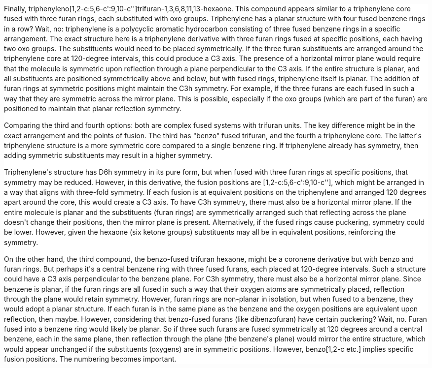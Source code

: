Finally, triphenyleno[1,2-c:5,6-c':9,10-c'']trifuran-1,3,6,8,11,13-hexaone. This compound appears similar to a triphenylene core fused with three furan rings, each substituted with oxo groups. Triphenylene has a planar structure with four fused benzene rings in a row? Wait, no: triphenylene is a polycyclic aromatic hydrocarbon consisting of three fused benzene rings in a specific arrangement. The exact structure here is a triphenylene derivative with three furan rings fused at specific positions, each having two oxo groups. The substituents would need to be placed symmetrically. If the three furan substituents are arranged around the triphenylene core at 120-degree intervals, this could produce a C3 axis. The presence of a horizontal mirror plane would require that the molecule is symmetric upon reflection through a plane perpendicular to the C3 axis. If the entire structure is planar, and all substituents are positioned symmetrically above and below, but with fused rings, triphenylene itself is planar. The addition of furan rings at symmetric positions might maintain the C3h symmetry. For example, if the three furans are each fused in such a way that they are symmetric across the mirror plane. This is possible, especially if the oxo groups (which are part of the furan) are positioned to maintain that planar reflection symmetry.

Comparing the third and fourth options: both are complex fused systems with trifuran units. The key difference might be in the exact arrangement and the points of fusion. The third has "benzo" fused trifuran, and the fourth a triphenylene core. The latter's triphenylene structure is a more symmetric core compared to a single benzene ring. If triphenylene already has symmetry, then adding symmetric substituents may result in a higher symmetry.

Triphenylene's structure has D6h symmetry in its pure form, but when fused with three furan rings at specific positions, that symmetry may be reduced. However, in this derivative, the fusion positions are [1,2-c:5,6-c':9,10-c''], which might be arranged in a way that aligns with three-fold symmetry. If each fusion is at equivalent positions on the triphenylene and arranged 120 degrees apart around the core, this would create a C3 axis. To have C3h symmetry, there must also be a horizontal mirror plane. If the entire molecule is planar and the substituents (furan rings) are symmetrically arranged such that reflecting across the plane doesn't change their positions, then the mirror plane is present. Alternatively, if the fused rings cause puckering, symmetry could be lower. However, given the hexaone (six ketone groups) substituents may all be in equivalent positions, reinforcing the symmetry.

On the other hand, the third compound, the benzo-fused trifuran hexaone, might be a coronene derivative but with benzo and furan rings. But perhaps it's a central benzene ring with three fused furans, each placed at 120-degree intervals. Such a structure could have a C3 axis perpendicular to the benzene plane. For C3h symmetry, there must also be a horizontal mirror plane. Since benzene is planar, if the furan rings are all fused in such a way that their oxygen atoms are symmetrically placed, reflection through the plane would retain symmetry. However, furan rings are non-planar in isolation, but when fused to a benzene, they would adopt a planar structure. If each furan is in the same plane as the benzene and the oxygen positions are equivalent upon reflection, then maybe. However, considering that benzo-fused furans (like dibenzofuran) have certain puckering? Wait, no. Furan fused into a benzene ring would likely be planar. So if three such furans are fused symmetrically at 120 degrees around a central benzene, each in the same plane, then reflection through the plane (the benzene's plane) would mirror the entire structure, which would appear unchanged if the substituents (oxygens) are in symmetric positions. However, benzo[1,2-c etc.] implies specific fusion positions. The numbering becomes important.

